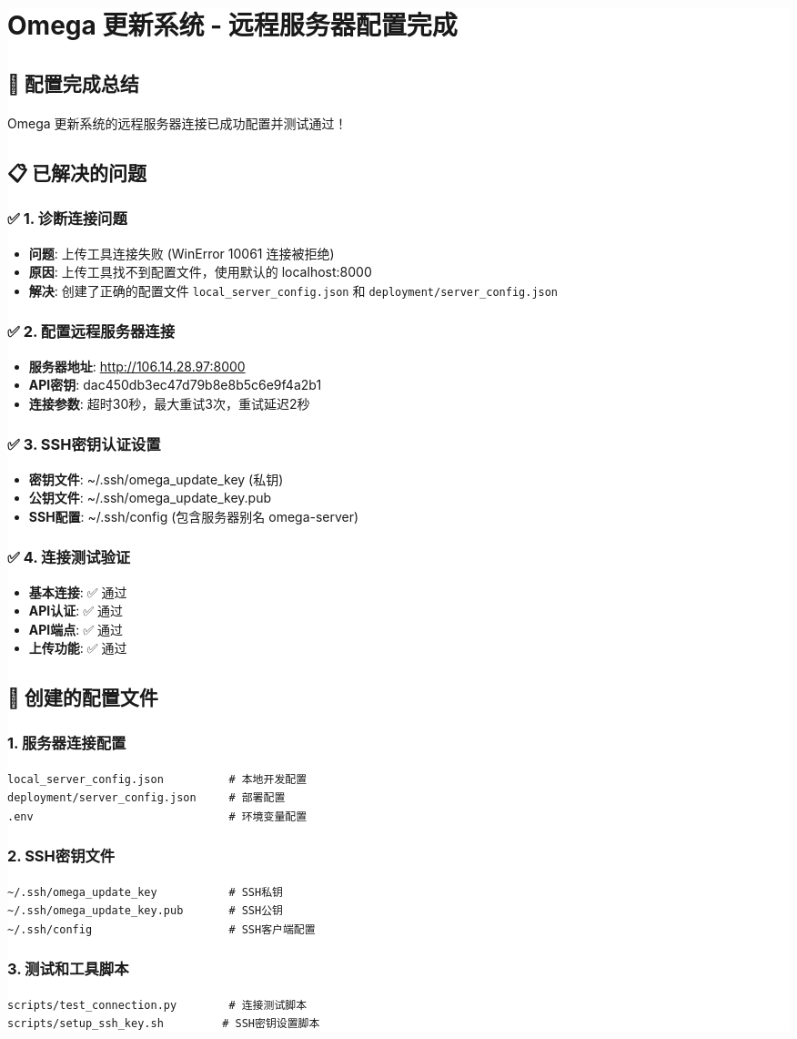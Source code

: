 # Omega 更新系统 - 远程服务器配置完成

## 🎉 配置完成总结

Omega 更新系统的远程服务器连接已成功配置并测试通过！

## 📋 已解决的问题

### ✅ 1. 诊断连接问题
- **问题**: 上传工具连接失败 (WinError 10061 连接被拒绝)
- **原因**: 上传工具找不到配置文件，使用默认的 localhost:8000
- **解决**: 创建了正确的配置文件 `local_server_config.json` 和 `deployment/server_config.json`

### ✅ 2. 配置远程服务器连接
- **服务器地址**: http://106.14.28.97:8000
- **API密钥**: dac450db3ec47d79b8e8b5c6e9f4a2b1
- **连接参数**: 超时30秒，最大重试3次，重试延迟2秒

### ✅ 3. SSH密钥认证设置
- **密钥文件**: ~/.ssh/omega_update_key (私钥)
- **公钥文件**: ~/.ssh/omega_update_key.pub
- **SSH配置**: ~/.ssh/config (包含服务器别名 omega-server)

### ✅ 4. 连接测试验证
- **基本连接**: ✅ 通过
- **API认证**: ✅ 通过  
- **API端点**: ✅ 通过
- **上传功能**: ✅ 通过

## 📁 创建的配置文件

### 1. 服务器连接配置
```
local_server_config.json          # 本地开发配置
deployment/server_config.json     # 部署配置
.env                              # 环境变量配置
```

### 2. SSH密钥文件
```
~/.ssh/omega_update_key           # SSH私钥
~/.ssh/omega_update_key.pub       # SSH公钥
~/.ssh/config                     # SSH客户端配置
```

### 3. 测试和工具脚本
```
scripts/test_connection.py        # 连接测试脚本
scripts/setup_ssh_key.sh         # SSH密钥设置脚本
```
